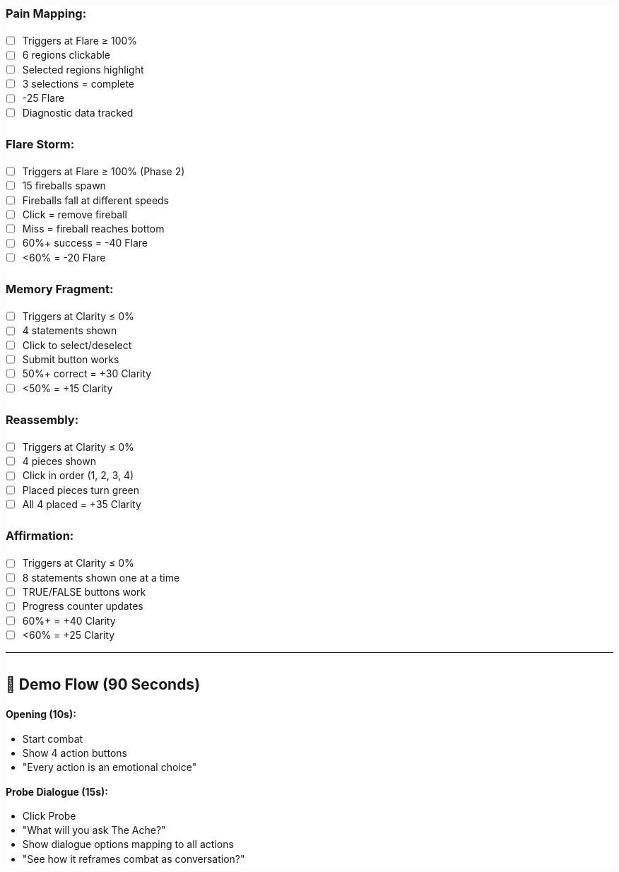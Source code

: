 ### Pain Mapping:
- [ ] Triggers at Flare ≥ 100%
- [ ] 6 regions clickable
- [ ] Selected regions highlight
- [ ] 3 selections = complete
- [ ] -25 Flare
- [ ] Diagnostic data tracked

### Flare Storm:
- [ ] Triggers at Flare ≥ 100% (Phase 2)
- [ ] 15 fireballs spawn
- [ ] Fireballs fall at different speeds
- [ ] Click = remove fireball
- [ ] Miss = fireball reaches bottom
- [ ] 60%+ success = -40 Flare
- [ ] <60% = -20 Flare

### Memory Fragment:
- [ ] Triggers at Clarity ≤ 0%
- [ ] 4 statements shown
- [ ] Click to select/deselect
- [ ] Submit button works
- [ ] 50%+ correct = +30 Clarity
- [ ] <50% = +15 Clarity

### Reassembly:
- [ ] Triggers at Clarity ≤ 0%
- [ ] 4 pieces shown
- [ ] Click in order (1, 2, 3, 4)
- [ ] Placed pieces turn green
- [ ] All 4 placed = +35 Clarity

### Affirmation:
- [ ] Triggers at Clarity ≤ 0%
- [ ] 8 statements shown one at a time
- [ ] TRUE/FALSE buttons work
- [ ] Progress counter updates
- [ ] 60%+ = +40 Clarity
- [ ] <60% = +25 Clarity

---

## 🚀 Demo Flow (90 Seconds)

**Opening (10s):**
- Start combat
- Show 4 action buttons
- "Every action is an emotional choice"

**Probe Dialogue (15s):**
- Click Probe
- "What will you ask The Ache?"
- Show dialogue options mapping to all actions
- "See how it reframes combat as conversation?"

